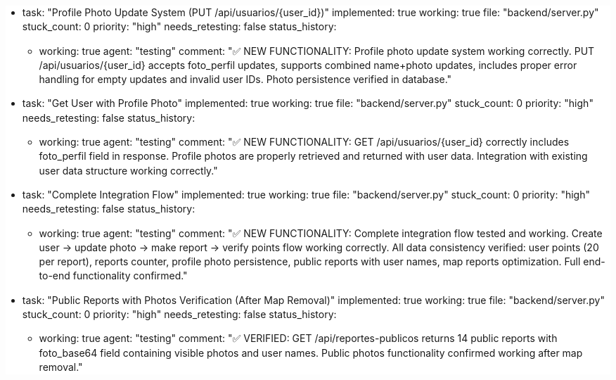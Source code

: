   - task: "Profile Photo Update System (PUT /api/usuarios/{user_id})"
    implemented: true
    working: true
    file: "backend/server.py"
    stuck_count: 0
    priority: "high"
    needs_retesting: false
    status_history:
      - working: true
        agent: "testing"
        comment: "✅ NEW FUNCTIONALITY: Profile photo update system working correctly. PUT /api/usuarios/{user_id} accepts foto_perfil updates, supports combined name+photo updates, includes proper error handling for empty updates and invalid user IDs. Photo persistence verified in database."

  - task: "Get User with Profile Photo"
    implemented: true
    working: true
    file: "backend/server.py"
    stuck_count: 0
    priority: "high"
    needs_retesting: false
    status_history:
      - working: true
        agent: "testing"
        comment: "✅ NEW FUNCTIONALITY: GET /api/usuarios/{user_id} correctly includes foto_perfil field in response. Profile photos are properly retrieved and returned with user data. Integration with existing user data structure working correctly."

  - task: "Complete Integration Flow"
    implemented: true
    working: true
    file: "backend/server.py"
    stuck_count: 0
    priority: "high"
    needs_retesting: false
    status_history:
      - working: true
        agent: "testing"
        comment: "✅ NEW FUNCTIONALITY: Complete integration flow tested and working. Create user → update photo → make report → verify points flow working correctly. All data consistency verified: user points (20 per report), reports counter, profile photo persistence, public reports with user names, map reports optimization. Full end-to-end functionality confirmed."

  - task: "Public Reports with Photos Verification (After Map Removal)"
    implemented: true
    working: true
    file: "backend/server.py"
    stuck_count: 0
    priority: "high"
    needs_retesting: false
    status_history:
      - working: true
        agent: "testing"
        comment: "✅ VERIFIED: GET /api/reportes-publicos returns 14 public reports with foto_base64 field containing visible photos and user names. Public photos functionality confirmed working after map removal."
